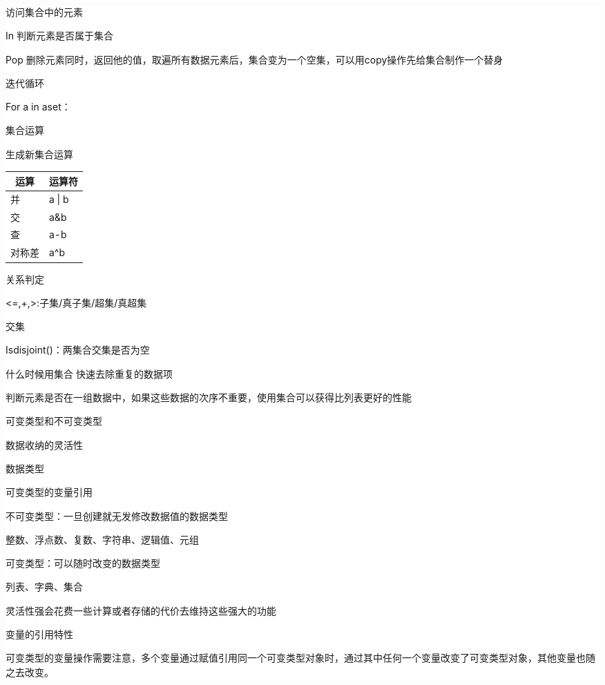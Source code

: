 访问集合中的元素

In 判断元素是否属于集合

Pop 删除元素同时，返回他的值，取遍所有数据元素后，集合变为一个空集，可以用copy操作先给集合制作一个替身

迭代循环

For a in aset：

集合运算

生成新集合运算

| 运算   | 运算符 |
| ------ | ------ |
| 并     | a \| b |
| 交     | a&b    |
| 查     | a-b    |
| 对称差 | a^b    |

关系判定

<=,+,>:子集/真子集/超集/真超集

交集

Isdisjoint()：两集合交集是否为空

 

什么时候用集合 快速去除重复的数据项

​        判断元素是否在一组数据中，如果这些数据的次序不重要，使用集合可以获得比列表更好的性能 

 

 

 

 

可变类型和不可变类型

数据收纳的灵活性

数据类型

可变类型的变量引用

不可变类型：一旦创建就无发修改数据值的数据类型

整数、浮点数、复数、字符串、逻辑值、元组

可变类型：可以随时改变的数据类型

列表、字典、集合

灵活性强会花费一些计算或者存储的代价去维持这些强大的功能

变量的引用特性

可变类型的变量操作需要注意，多个变量通过赋值引用同一个可变类型对象时，通过其中任何一个变量改变了可变类型对象，其他变量也随之去改变。
